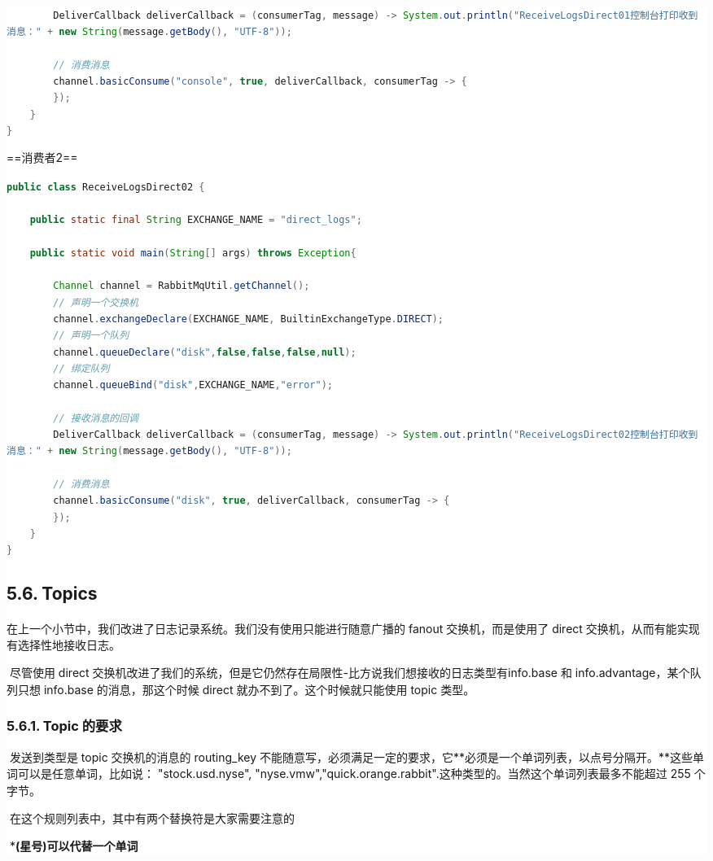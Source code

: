 ```java
        DeliverCallback deliverCallback = (consumerTag, message) -> System.out.println("ReceiveLogsDirect01控制台打印收到消息：" + new String(message.getBody(), "UTF-8"));

        // 消费消息
        channel.basicConsume("console", true, deliverCallback, consumerTag -> {
        });
    }
}
```

==消费者2==

```java
public class ReceiveLogsDirect02 {

    public static final String EXCHANGE_NAME = "direct_logs";

    public static void main(String[] args) throws Exception{

        Channel channel = RabbitMqUtil.getChannel();
        // 声明一个交换机
        channel.exchangeDeclare(EXCHANGE_NAME, BuiltinExchangeType.DIRECT);
        // 声明一个队列
        channel.queueDeclare("disk",false,false,false,null);
        // 绑定队列
        channel.queueBind("disk",EXCHANGE_NAME,"error");

        // 接收消息的回调
        DeliverCallback deliverCallback = (consumerTag, message) -> System.out.println("ReceiveLogsDirect02控制台打印收到消息：" + new String(message.getBody(), "UTF-8"));

        // 消费消息
        channel.basicConsume("disk", true, deliverCallback, consumerTag -> {
        });
    }
}
```

## 5.6. Topics

​		在上一个小节中，我们改进了日志记录系统。我们没有使用只能进行随意广播的 fanout 交换机，而是使用了 direct 交换机，从而有能实现有选择性地接收日志。

​		尽管使用 direct 交换机改进了我们的系统，但是它仍然存在局限性-比方说我们想接收的日志类型有info.base 和 info.advantage，某个队列只想 info.base 的消息，那这个时候 direct 就办不到了。这个时候就只能使用 topic 类型。

### 5.6.1. Topic 的要求

​		发送到类型是 topic 交换机的消息的 routing_key 不能随意写，必须满足一定的要求，它**必须是一个单词列表，以点号分隔开。**这些单词可以是任意单词，比如说： "stock.usd.nyse", "nyse.vmw","quick.orange.rabbit".这种类型的。当然这个单词列表最多不能超过 255 个字节。

​		在这个规则列表中，其中有两个替换符是大家需要注意的

​		***(星号)可以代替一个单词**
